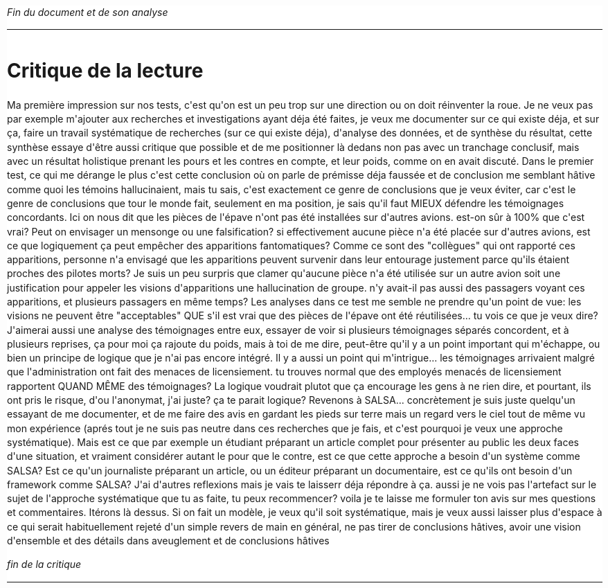 *Fin du document et de son analyse*


---


# Critique de la lecture

Ma première impression sur nos tests, c'est qu'on est un peu trop sur une direction ou on doit réinventer la roue. Je ne veux pas par exemple m'ajouter aux recherches et investigations ayant déja été faites, je veux me documenter sur ce qui existe déja, et sur ça, faire un travail systématique de recherches (sur ce qui existe déja), d'analyse des données, et de synthèse du résultat, cette synthèse essaye d'être aussi critique que possible et de me positionner là dedans non pas avec un tranchage conclusif, mais avec un résultat holistique prenant les pours et les contres en compte, et leur poids, comme on en avait discuté. Dans le premier test, ce qui me dérange le plus c'est cette conclusion où on parle de prémisse déja faussée et de conclusion me semblant hâtive comme quoi les témoins hallucinaient, mais tu sais, c'est exactement ce genre de conclusions que je veux éviter, car c'est le genre de conclusions que tour le monde fait, seulement en ma position, je sais qu'il faut MIEUX défendre les témoignages concordants. Ici on nous dit que les pièces de l'épave n'ont pas été installées sur d'autres avions. est-on sûr à 100% que c'est vrai? Peut on envisager un mensonge ou une falsification? si effectivement aucune pièce n'a été placée sur d'autres avions, est ce que logiquement ça peut empêcher des apparitions fantomatiques? Comme ce sont des "collègues" qui ont rapporté ces apparitions, personne n'a envisagé que les apparitions peuvent survenir dans leur entourage justement parce qu'ils étaient proches des pilotes morts? Je suis un peu surpris que clamer qu'aucune pièce n'a été utilisée sur un autre avion soit une justification pour appeler les visions d'apparitions une hallucination de groupe. n'y avait-il pas aussi des passagers voyant ces apparitions, et plusieurs passagers en même temps? Les analyses dans ce test me semble ne prendre qu'un point de vue: les visions ne peuvent être "acceptables" QUE s'il est vrai que des pièces de l'épave ont été réutilisées... tu vois ce que je veux dire? J'aimerai aussi une analyse des témoignages entre eux, essayer de voir si plusieurs témoignages séparés concordent, et à plusieurs reprises, ça pour moi ça rajoute du poids, mais à toi de me dire, peut-être qu'il y a un point important qui m'échappe, ou bien un principe de logique que je n'ai pas encore intégré. Il y a aussi un point qui m'intrigue... les témoignages arrivaient malgré que l'administration ont fait des menaces de licensiement. tu trouves normal que des employés menacés de licensiement rapportent QUAND MÊME des témoignages? La logique voudrait plutot que ça encourage les gens à ne rien dire, et pourtant, ils ont pris le risque, d'ou l'anonymat, j'ai juste? ça te parait logique? Revenons à SALSA... concrètement je suis juste quelqu'un essayant de me documenter, et de me faire des avis en gardant les pieds sur terre mais un regard vers le ciel tout de même vu mon expérience (aprés tout je ne suis pas neutre dans ces recherches que je fais, et c'est pourquoi je veux une approche systématique). Mais est ce que par exemple un étudiant préparant un article complet pour présenter au public les deux faces d'une situation, et vraiment considérer autant le pour que le contre, est ce que cette approche a besoin d'un système comme SALSA? Est ce qu'un journaliste préparant un article, ou un éditeur préparant un documentaire, est ce qu'ils ont besoin d'un framework comme SALSA? J'ai d'autres reflexions mais je vais te laisserr déja répondre à ça. aussi je ne vois pas l'artefact sur le sujet de l'approche systématique que tu as faite, tu peux recommencer? voila je te laisse me formuler ton avis sur mes questions et commentaires. Itérons là dessus. Si on fait un modèle, je veux qu'il soit systématique, mais je veux aussi laisser plus d'espace à ce qui serait habituellement rejeté d'un simple revers de main en général, ne pas tirer de conclusions hâtives, avoir une vision d'ensemble et des détails dans aveuglement et de conclusions hâtives

*fin de la critique*

---
